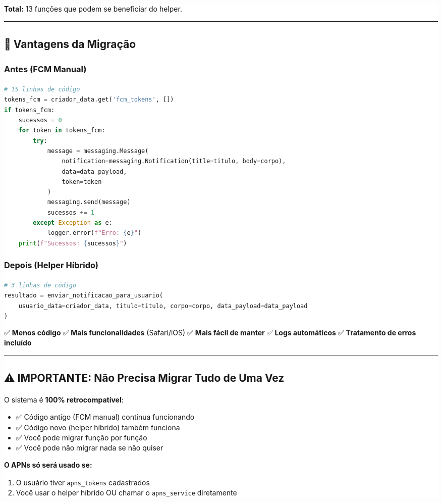 **Total:** 13 funções que podem se beneficiar do helper.

---

## 🚀 Vantagens da Migração

### Antes (FCM Manual)
```python
# 15 linhas de código
tokens_fcm = criador_data.get('fcm_tokens', [])
if tokens_fcm:
    sucessos = 0
    for token in tokens_fcm:
        try:
            message = messaging.Message(
                notification=messaging.Notification(title=titulo, body=corpo),
                data=data_payload,
                token=token
            )
            messaging.send(message)
            sucessos += 1
        except Exception as e:
            logger.error(f"Erro: {e}")
    print(f"Sucessos: {sucessos}")
```

### Depois (Helper Híbrido)
```python
# 3 linhas de código
resultado = enviar_notificacao_para_usuario(
    usuario_data=criador_data, titulo=titulo, corpo=corpo, data_payload=data_payload
)
```

✅ **Menos código**
✅ **Mais funcionalidades** (Safari/iOS)
✅ **Mais fácil de manter**
✅ **Logs automáticos**
✅ **Tratamento de erros incluído**

---

## ⚠️ IMPORTANTE: Não Precisa Migrar Tudo de Uma Vez

O sistema é **100% retrocompatível**:

- ✅ Código antigo (FCM manual) continua funcionando
- ✅ Código novo (helper híbrido) também funciona
- ✅ Você pode migrar função por função
- ✅ Você pode não migrar nada se não quiser

**O APNs só será usado se:**
1. O usuário tiver `apns_tokens` cadastrados
2. Você usar o helper híbrido OU chamar o `apns_service` diretamente
